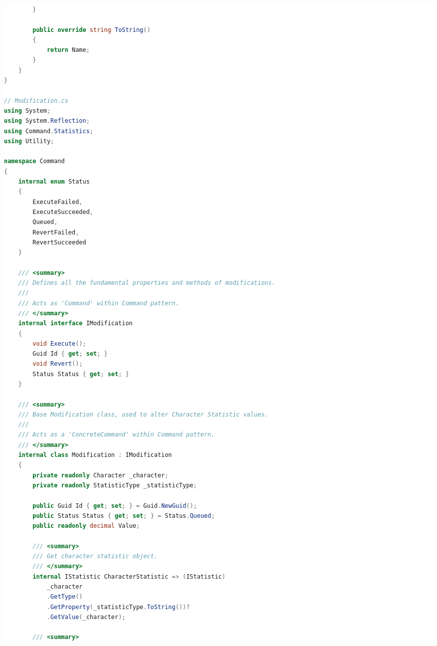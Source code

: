 ```cs
        }

        public override string ToString()
        {
            return Name;
        }
    }
}

// Modification.cs
using System;
using System.Reflection;
using Command.Statistics;
using Utility;

namespace Command
{
    internal enum Status
    {
        ExecuteFailed,
        ExecuteSucceeded,
        Queued,
        RevertFailed,
        RevertSucceeded
    }

    /// <summary>
    /// Defines all the fundamental properties and methods of modifications.
    /// 
    /// Acts as 'Command' within Command pattern.
    /// </summary>
    internal interface IModification
    {
        void Execute();
        Guid Id { get; set; }
        void Revert();
        Status Status { get; set; }
    }

    /// <summary>
    /// Base Modification class, used to alter Character Statistic values.
    /// 
    /// Acts as a 'ConcreteCommand' within Command pattern.
    /// </summary>
    internal class Modification : IModification
    {
        private readonly Character _character;
        private readonly StatisticType _statisticType;

        public Guid Id { get; set; } = Guid.NewGuid();
        public Status Status { get; set; } = Status.Queued;
        public readonly decimal Value;

        /// <summary>
        /// Get character statistic object.
        /// </summary>
        internal IStatistic CharacterStatistic => (IStatistic) 
            _character
            .GetType()
            .GetProperty(_statisticType.ToString())?
            .GetValue(_character);
        
        /// <summary>
```